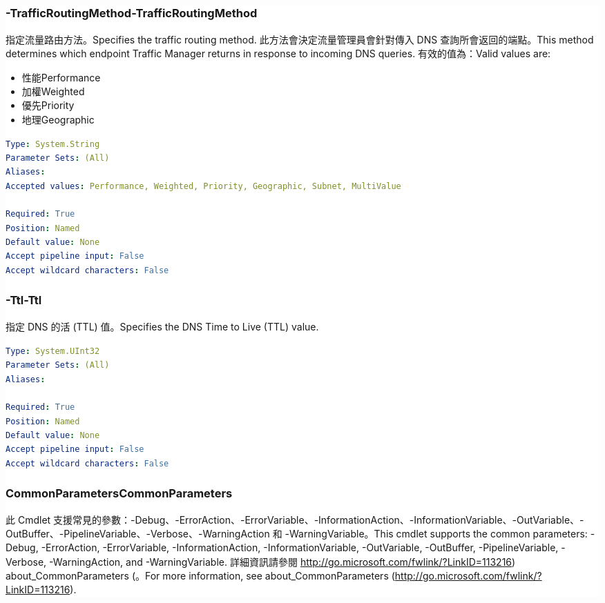 ### <span data-ttu-id="f36d3-162">-TrafficRoutingMethod</span><span class="sxs-lookup"><span data-stu-id="f36d3-162">-TrafficRoutingMethod</span></span>
<span data-ttu-id="f36d3-163">指定流量路由方法。</span><span class="sxs-lookup"><span data-stu-id="f36d3-163">Specifies the traffic routing method.</span></span>
<span data-ttu-id="f36d3-164">此方法會決定流量管理員會針對傳入 DNS 查詢所會返回的端點。</span><span class="sxs-lookup"><span data-stu-id="f36d3-164">This method determines which endpoint Traffic Manager returns in response to incoming DNS queries.</span></span>
<span data-ttu-id="f36d3-165">有效的值為：</span><span class="sxs-lookup"><span data-stu-id="f36d3-165">Valid values are:</span></span>

- <span data-ttu-id="f36d3-166">性能</span><span class="sxs-lookup"><span data-stu-id="f36d3-166">Performance</span></span>
- <span data-ttu-id="f36d3-167">加權</span><span class="sxs-lookup"><span data-stu-id="f36d3-167">Weighted</span></span>
- <span data-ttu-id="f36d3-168">優先</span><span class="sxs-lookup"><span data-stu-id="f36d3-168">Priority</span></span>
- <span data-ttu-id="f36d3-169">地理</span><span class="sxs-lookup"><span data-stu-id="f36d3-169">Geographic</span></span>

```yaml
Type: System.String
Parameter Sets: (All)
Aliases:
Accepted values: Performance, Weighted, Priority, Geographic, Subnet, MultiValue

Required: True
Position: Named
Default value: None
Accept pipeline input: False
Accept wildcard characters: False
```

### <span data-ttu-id="f36d3-170">-Ttl</span><span class="sxs-lookup"><span data-stu-id="f36d3-170">-Ttl</span></span>
<span data-ttu-id="f36d3-171">指定 DNS 的活 (TTL) 值。</span><span class="sxs-lookup"><span data-stu-id="f36d3-171">Specifies the DNS Time to Live (TTL) value.</span></span>

```yaml
Type: System.UInt32
Parameter Sets: (All)
Aliases:

Required: True
Position: Named
Default value: None
Accept pipeline input: False
Accept wildcard characters: False
```

### <span data-ttu-id="f36d3-172">CommonParameters</span><span class="sxs-lookup"><span data-stu-id="f36d3-172">CommonParameters</span></span>
<span data-ttu-id="f36d3-173">此 Cmdlet 支援常見的參數：-Debug、-ErrorAction、-ErrorVariable、-InformationAction、-InformationVariable、-OutVariable、-OutBuffer、-PipelineVariable、-Verbose、-WarningAction 和 -WarningVariable。</span><span class="sxs-lookup"><span data-stu-id="f36d3-173">This cmdlet supports the common parameters: -Debug, -ErrorAction, -ErrorVariable, -InformationAction, -InformationVariable, -OutVariable, -OutBuffer, -PipelineVariable, -Verbose, -WarningAction, and -WarningVariable.</span></span> <span data-ttu-id="f36d3-174">詳細資訊請參閱 http://go.microsoft.com/fwlink/?LinkID=113216) about_CommonParameters (。</span><span class="sxs-lookup"><span data-stu-id="f36d3-174">For more information, see about_CommonParameters (http://go.microsoft.com/fwlink/?LinkID=113216).</span></span>
